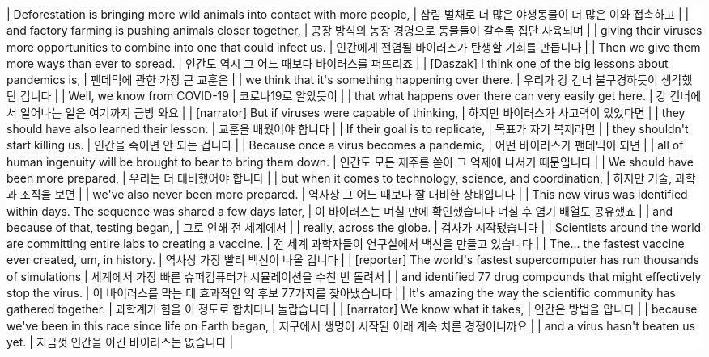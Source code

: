| Deforestation is bringing more wild animals into contact with more people, | ‎삼림 벌채로 더 많은 야생동물이 ‎더 많은 이와 접촉하고         |
| and factory farming is pushing animals closer together,      | ‎공장 방식의 농장 경영으로 ‎동물들이 갈수록 집단 사육되며      |
| giving their viruses more opportunities to combine into one that could infect us. | ‎인간에게 전염될 바이러스가 ‎탄생할 기회를 만듭니다            |
| Then we give them more ways than ever to spread.             | ‎인간도 역시 그 어느 때보다 ‎바이러스를 퍼뜨리죠               |
| [Daszak] I think one of the big lessons about pandemics is,  | ‎팬데믹에 관한 가장 큰 교훈은                                 |
| we think that it's something happening over there.           | ‎우리가 강 건너 불구경하듯이 ‎생각했단 겁니다                  |
| Well, we know from COVID-19                                  | ‎코로나19로 알았듯이                                          |
| that what happens over there can very easily get here.       | ‎강 건너에서 일어나는 일은 ‎여기까지 금방 와요                 |
| [narrator] But if viruses were capable of thinking,          | ‎하지만 바이러스가 ‎사고력이 있었다면                          |
| they should have also learned their lesson.                  | ‎교훈을 배웠어야 합니다                                       |
| If their goal is to replicate,                               | ‎목표가 자기 복제라면                                         |
| they shouldn't start killing us.                             | ‎인간을 죽이면 안 되는 겁니다                                 |
| Because once a virus becomes a pandemic,                     | ‎어떤 바이러스가 팬데믹이 되면                                |
| all of human ingenuity will be brought to bear to bring them down. | ‎인간도 모든 재주를 쏟아 ‎그 억제에 나서기 때문입니다          |
| We should have been more prepared,                           | ‎우리는 더 대비했어야 합니다                                  |
| but when it comes to technology, science, and coordination,  | ‎하지만 기술, 과학과 조직을 보면                              |
| we've also never been more prepared.                         | ‎역사상 그 어느 때보다 ‎잘 대비한 상태입니다                   |
| This new virus was identified within days. The sequence was shared a few days later, | ‎이 바이러스는 ‎며칠 만에 확인했습니다 ‎며칠 후 염기 배열도 공유했죠 |
| and because of that, testing began,                          | ‎그로 인해 전 세계에서                                        |
| really, across the globe.                                    | ‎검사가 시작됐습니다                                          |
| Scientists around the world are committing entire labs to creating a vaccine. | ‎전 세계 과학자들이 연구실에서 ‎백신을 만들고 있습니다         |
| The... the fastest vaccine ever created, um, in history.     | ‎역사상 가장 빨리 ‎백신이 나올 겁니다                          |
| [reporter] The world's fastest supercomputer has run thousands of simulations | ‎세계에서 가장 빠른 슈퍼컴퓨터가 ‎시뮬레이션을 수천 번 돌려서  |
| and identified 77 drug compounds that might effectively stop the virus. | ‎이 바이러스를 막는 데 효과적인 ‎약 후보 77가지를 찾아냈습니다 |
| It's amazing the way the scientific community has gathered together. | ‎과학계가 힘을 이 정도로 ‎합치다니 놀랍습니다                  |
| [narrator] We know what it takes,                            | ‎인간은 방법을 압니다                                         |
| because we've been in this race since life on Earth began,   | ‎지구에서 생명이 시작된 이래 ‎계속 치른 경쟁이니까요           |
| and a virus hasn't beaten us yet.                            | ‎지금껏 인간을 이긴 바이러스는 ‎없습니다                       |